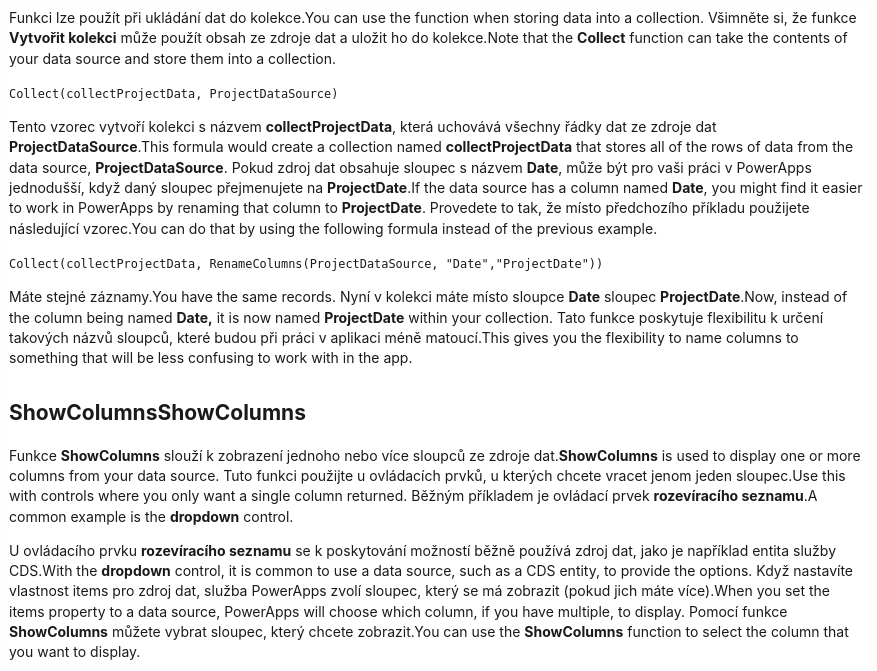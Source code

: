 <span data-ttu-id="fec62-143">Funkci lze použít při ukládání dat do kolekce.</span><span class="sxs-lookup"><span data-stu-id="fec62-143">You can use the function when storing data into a collection.</span></span> <span data-ttu-id="fec62-144">Všimněte si, že funkce **Vytvořit kolekci** může použít obsah ze zdroje dat a uložit ho do kolekce.</span><span class="sxs-lookup"><span data-stu-id="fec62-144">Note that the **Collect** function can take the contents of your data source and store them into a collection.</span></span>

```
Collect(collectProjectData, ProjectDataSource)
```

<span data-ttu-id="fec62-145">Tento vzorec vytvoří kolekci s názvem **collectProjectData**, která uchovává všechny řádky dat ze zdroje dat **ProjectDataSource**.</span><span class="sxs-lookup"><span data-stu-id="fec62-145">This formula would create a collection named **collectProjectData** that stores all of the rows of data from the data source, **ProjectDataSource**.</span></span> <span data-ttu-id="fec62-146">Pokud zdroj dat obsahuje sloupec s názvem **Date**, může být pro vaši práci v PowerApps jednodušší, když daný sloupec přejmenujete na **ProjectDate**.</span><span class="sxs-lookup"><span data-stu-id="fec62-146">If the data source has a column named **Date**, you might find it easier to work in PowerApps by renaming that column to **ProjectDate**.</span></span> <span data-ttu-id="fec62-147">Provedete to tak, že místo předchozího příkladu použijete následující vzorec.</span><span class="sxs-lookup"><span data-stu-id="fec62-147">You can do that by using the following formula instead of the previous example.</span></span>

```
Collect(collectProjectData, RenameColumns(ProjectDataSource, "Date","ProjectDate"))
```

<span data-ttu-id="fec62-148">Máte stejné záznamy.</span><span class="sxs-lookup"><span data-stu-id="fec62-148">You have the same records.</span></span> <span data-ttu-id="fec62-149">Nyní v kolekci máte místo sloupce **Date** sloupec **ProjectDate**.</span><span class="sxs-lookup"><span data-stu-id="fec62-149">Now, instead of the column being named **Date,** it is now named **ProjectDate** within your collection.</span></span> <span data-ttu-id="fec62-150">Tato funkce poskytuje flexibilitu k určení takových názvů sloupců, které budou při práci v aplikaci méně matoucí.</span><span class="sxs-lookup"><span data-stu-id="fec62-150">This gives you the flexibility to name columns to something that will be less confusing to work with in the app.</span></span>

<a name="showcolumns"></a><span data-ttu-id="fec62-151">ShowColumns</span><span class="sxs-lookup"><span data-stu-id="fec62-151">ShowColumns</span></span>
-----------

<span data-ttu-id="fec62-152">Funkce **ShowColumns** slouží k zobrazení jednoho nebo více sloupců ze zdroje dat.</span><span class="sxs-lookup"><span data-stu-id="fec62-152">**ShowColumns** is used to display one or more columns from your data source.</span></span> <span data-ttu-id="fec62-153">Tuto funkci použijte u ovládacích prvků, u kterých chcete vracet jenom jeden sloupec.</span><span class="sxs-lookup"><span data-stu-id="fec62-153">Use this with controls where you only want a single column returned.</span></span> <span data-ttu-id="fec62-154">Běžným příkladem je ovládací prvek **rozevíracího seznamu**.</span><span class="sxs-lookup"><span data-stu-id="fec62-154">A common example is the **dropdown** control.</span></span>

<span data-ttu-id="fec62-155">U ovládacího prvku **rozevíracího seznamu** se k poskytování možností běžně používá zdroj dat, jako je například entita služby CDS.</span><span class="sxs-lookup"><span data-stu-id="fec62-155">With the **dropdown** control, it is common to use a data source, such as a CDS entity, to provide the options.</span></span> <span data-ttu-id="fec62-156">Když nastavíte vlastnost items pro zdroj dat, služba PowerApps zvolí sloupec, který se má zobrazit (pokud jich máte více).</span><span class="sxs-lookup"><span data-stu-id="fec62-156">When you set the items property to a data source, PowerApps will choose which column, if you have multiple, to display.</span></span> <span data-ttu-id="fec62-157">Pomocí funkce **ShowColumns** můžete vybrat sloupec, který chcete zobrazit.</span><span class="sxs-lookup"><span data-stu-id="fec62-157">You can use the **ShowColumns** function to select the column that you want to display.</span></span>
